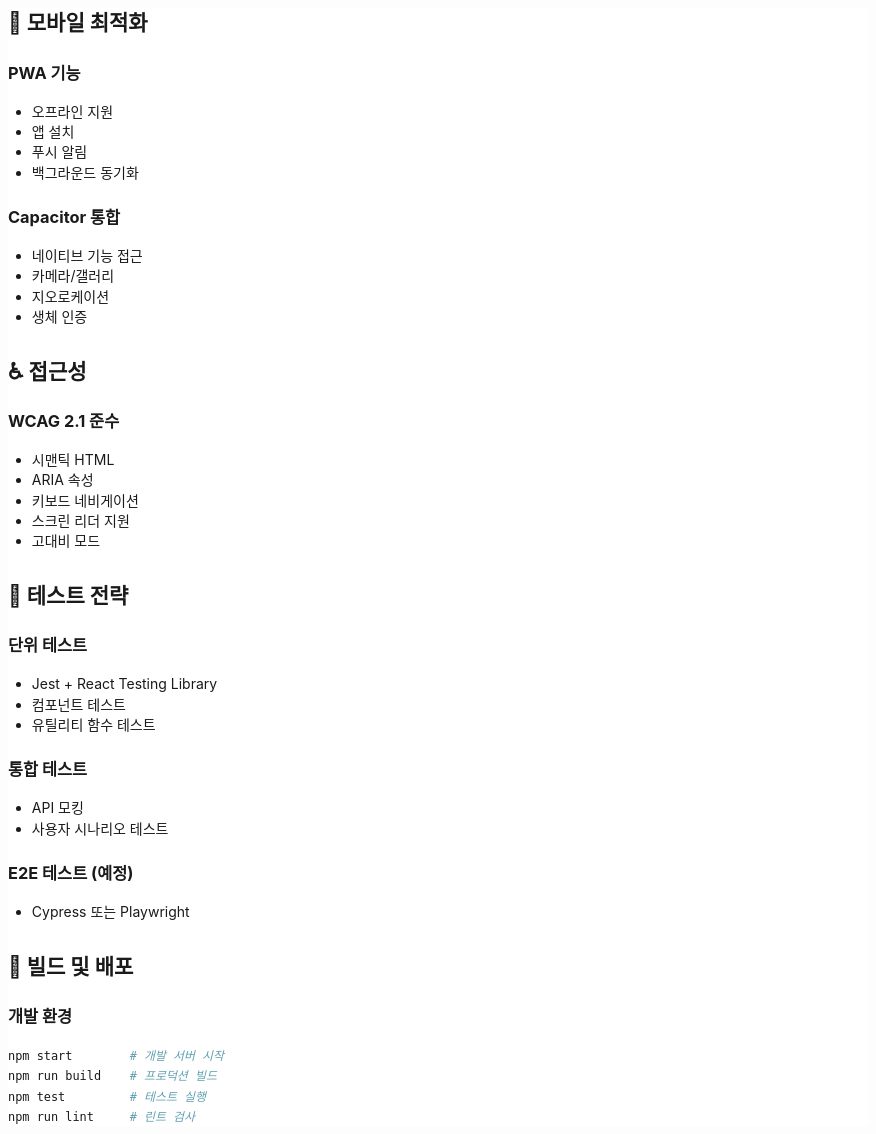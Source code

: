 ## 📱 모바일 최적화

### PWA 기능
- 오프라인 지원
- 앱 설치
- 푸시 알림
- 백그라운드 동기화

### Capacitor 통합
- 네이티브 기능 접근
- 카메라/갤러리
- 지오로케이션
- 생체 인증

## ♿ 접근성

### WCAG 2.1 준수
- 시맨틱 HTML
- ARIA 속성
- 키보드 네비게이션
- 스크린 리더 지원
- 고대비 모드

## 🧪 테스트 전략

### 단위 테스트
- Jest + React Testing Library
- 컴포넌트 테스트
- 유틸리티 함수 테스트

### 통합 테스트
- API 모킹
- 사용자 시나리오 테스트

### E2E 테스트 (예정)
- Cypress 또는 Playwright

## 🚀 빌드 및 배포

### 개발 환경
```bash
npm start        # 개발 서버 시작
npm run build    # 프로덕션 빌드
npm test         # 테스트 실행
npm run lint     # 린트 검사
```
